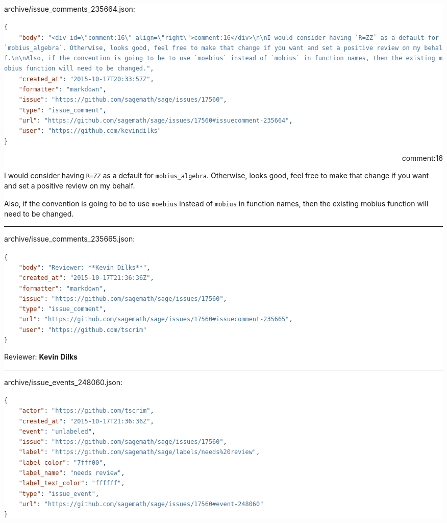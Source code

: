 archive/issue_comments_235664.json:
```json
{
    "body": "<div id=\"comment:16\" align=\"right\">comment:16</div>\n\nI would consider having `R=ZZ` as a default for `mobius_algebra`. Otherwise, looks good, feel free to make that change if you want and set a positive review on my behalf.\n\nAlso, if the convention is going to be to use `moebius` instead of `mobius` in function names, then the existing mobius function will need to be changed.",
    "created_at": "2015-10-17T20:33:57Z",
    "formatter": "markdown",
    "issue": "https://github.com/sagemath/sage/issues/17560",
    "type": "issue_comment",
    "url": "https://github.com/sagemath/sage/issues/17560#issuecomment-235664",
    "user": "https://github.com/kevindilks"
}
```

<div id="comment:16" align="right">comment:16</div>

I would consider having `R=ZZ` as a default for `mobius_algebra`. Otherwise, looks good, feel free to make that change if you want and set a positive review on my behalf.

Also, if the convention is going to be to use `moebius` instead of `mobius` in function names, then the existing mobius function will need to be changed.



---

archive/issue_comments_235665.json:
```json
{
    "body": "Reviewer: **Kevin Dilks**",
    "created_at": "2015-10-17T21:36:36Z",
    "formatter": "markdown",
    "issue": "https://github.com/sagemath/sage/issues/17560",
    "type": "issue_comment",
    "url": "https://github.com/sagemath/sage/issues/17560#issuecomment-235665",
    "user": "https://github.com/tscrim"
}
```

Reviewer: **Kevin Dilks**



---

archive/issue_events_248060.json:
```json
{
    "actor": "https://github.com/tscrim",
    "created_at": "2015-10-17T21:36:36Z",
    "event": "unlabeled",
    "issue": "https://github.com/sagemath/sage/issues/17560",
    "label": "https://github.com/sagemath/sage/labels/needs%20review",
    "label_color": "7fff00",
    "label_name": "needs review",
    "label_text_color": "ffffff",
    "type": "issue_event",
    "url": "https://github.com/sagemath/sage/issues/17560#event-248060"
}
```
